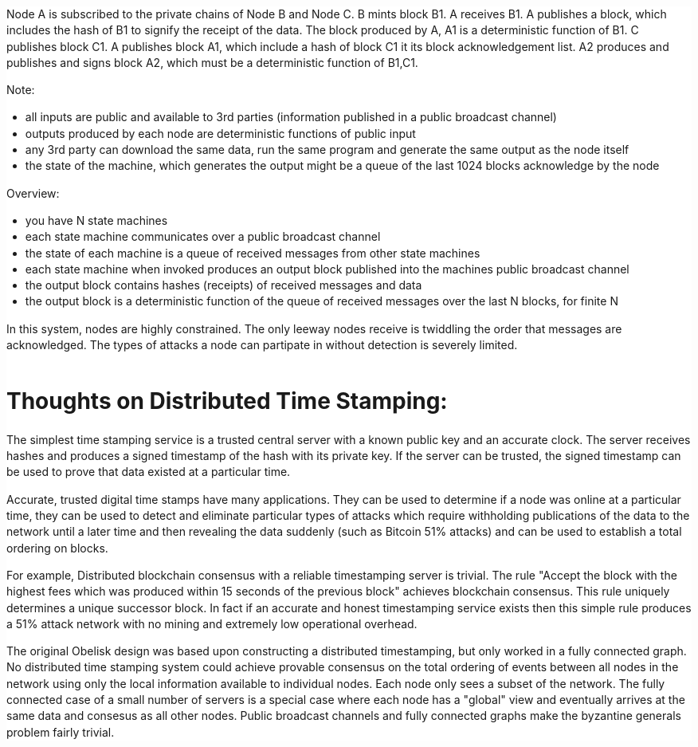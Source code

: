 Node A is subscribed to the private chains of Node B and Node C. B mints block B1. A receives B1. A publishes a block, which includes the hash of B1 to signify the receipt of the data. The block produced by A, A1 is a deterministic function of B1.  C publishes block C1. A publishes block A1, which include a hash of block C1 it its block acknowledgement list. A2 produces and publishes and signs block A2, which must be a deterministic function of B1,C1.

Note:
- all inputs are public and available to 3rd parties (information published in a public broadcast channel)
- outputs produced by each node are deterministic functions of public input
- any 3rd party can download the same data, run the same program and generate the same output as the node itself
- the state of the machine, which generates the output might be a queue of the last 1024 blocks acknowledge by the node

Overview:
- you have N state machines
- each state machine communicates over a public broadcast channel
- the state of each machine is a queue of received messages from other state machines
- each state machine when invoked produces an output block published into the machines public broadcast channel
- the output block contains hashes (receipts) of received messages and data
- the output block is a deterministic function of the queue of received messages over the last N blocks, for finite N

In this system, nodes are highly constrained. The only leeway nodes receive is twiddling the order that messages are acknowledged. The types of attacks a node can partipate in without detection is severely limited.

Thoughts on Distributed Time Stamping:
====

The simplest time stamping service is a trusted central server with a known public key and an accurate clock. The server receives hashes and produces a signed timestamp of the hash with its private key. If the server can be trusted, the signed timestamp can be used to prove that data existed at a particular time.

Accurate, trusted digital time stamps have many applications. They can be used to determine if a node was online at a particular time, they can be used to detect and eliminate particular types of attacks which require withholding publications of the data to the network until a later time and then revealing the data suddenly (such as Bitcoin 51% attacks) and can be used to establish a total ordering on blocks. 

For example, Distributed blockchain consensus with a reliable timestamping server is trivial. The rule "Accept the block with the highest fees which was produced within 15 seconds of the previous block" achieves blockchain consensus. This rule uniquely determines a unique successor block. In fact if an accurate and honest timestamping service exists then this simple rule produces a 51% attack network with no mining and extremely low operational overhead.

The original Obelisk design was based upon constructing a distributed timestamping, but only worked in a fully connected graph.  No distributed time stamping system could achieve provable consensus on the total ordering of events between all nodes in the network using only the local information available to individual nodes. Each node only sees a subset of the network. The fully connected case of a small number of servers is a special case where each node has a "global" view and eventually arrives at the same data and consesus as all other nodes. Public broadcast channels and fully connected graphs make the byzantine generals problem fairly trivial.
